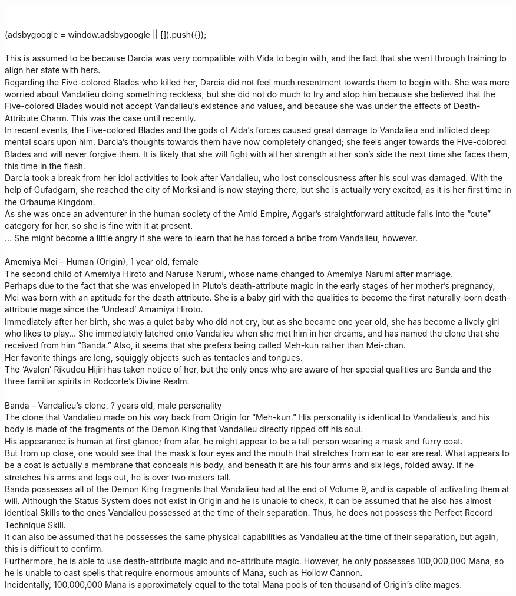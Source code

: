 <br/>
<br/>
(adsbygoogle = window.adsbygoogle || []).push({});<br/>
<br/>
This is assumed to be because Darcia was very compatible with Vida to begin with, and the fact that she went through training to align her state with hers.<br/>
Regarding the Five-colored Blades who killed her, Darcia did not feel much resentment towards them to begin with. She was more worried about Vandalieu doing something reckless, but she did not do much to try and stop him because she believed that the Five-colored Blades would not accept Vandalieu’s existence and values, and because she was under the effects of Death-Attribute Charm. This was the case until recently.<br/>
In recent events, the Five-colored Blades and the gods of Alda’s forces caused great damage to Vandalieu and inflicted deep mental scars upon him. Darcia’s thoughts towards them have now completely changed; she feels anger towards the Five-colored Blades and will never forgive them. It is likely that she will fight with all her strength at her son’s side the next time she faces them, this time in the flesh.<br/>
Darcia took a break from her idol activities to look after Vandalieu, who lost consciousness after his soul was damaged. With the help of Gufadgarn, she reached the city of Morksi and is now staying there, but she is actually very excited, as it is her first time in the Orbaume Kingdom.<br/>
As she was once an adventurer in the human society of the Amid Empire, Aggar’s straightforward attitude falls into the “cute” category for her, so she is fine with it at present.<br/>
… She might become a little angry if she were to learn that he has forced a bribe from Vandalieu, however.<br/>
 <br/>
Amemiya Mei – Human (Origin), 1 year old, female<br/>
The second child of Amemiya Hiroto and Naruse Narumi, whose name changed to Amemiya Narumi after marriage.<br/>
Perhaps due to the fact that she was enveloped in Pluto’s death-attribute magic in the early stages of her mother’s pregnancy, Mei was born with an aptitude for the death attribute. She is a baby girl with the qualities to become the first naturally-born death-attribute mage since the ‘Undead’ Amamiya Hiroto.<br/>
Immediately after her birth, she was a quiet baby who did not cry, but as she became one year old, she has become a lively girl who likes to play… She immediately latched onto Vandalieu when she met him in her dreams, and has named the clone that she received from him “Banda.” Also, it seems that she prefers being called Meh-kun rather than Mei-chan.<br/>
Her favorite things are long, squiggly objects such as tentacles and tongues.<br/>
The ‘Avalon’ Rikudou Hijiri has taken notice of her, but the only ones who are aware of her special qualities are Banda and the three familiar spirits in Rodcorte’s Divine Realm.<br/>
 <br/>
Banda – Vandalieu’s clone, ? years old, male personality<br/>
The clone that Vandalieu made on his way back from Origin for “Meh-kun.” His personality is identical to Vandalieu’s, and his body is made of the fragments of the Demon King that Vandalieu directly ripped off his soul.<br/>
His appearance is human at first glance; from afar, he might appear to be a tall person wearing a mask and furry coat.<br/>
But from up close, one would see that the mask’s four eyes and the mouth that stretches from ear to ear are real. What appears to be a coat is actually a membrane that conceals his body, and beneath it are his four arms and six legs, folded away. If he stretches his arms and legs out, he is over two meters tall.<br/>
Banda possesses all of the Demon King fragments that Vandalieu had at the end of Volume 9, and is capable of activating them at will. Although the Status System does not exist in Origin and he is unable to check, it can be assumed that he also has almost identical Skills to the ones Vandalieu possessed at the time of their separation. Thus, he does not possess the Perfect Record Technique Skill.<br/>
It can also be assumed that he possesses the same physical capabilities as Vandalieu at the time of their separation, but again, this is difficult to confirm.<br/>
Furthermore, he is able to use death-attribute magic and no-attribute magic. However, he only possesses 100,000,000 Mana, so he is unable to cast spells that require enormous amounts of Mana, such as Hollow Cannon.<br/>
Incidentally, 100,000,000 Mana is approximately equal to the total Mana pools of ten thousand of Origin’s elite mages.<br/>